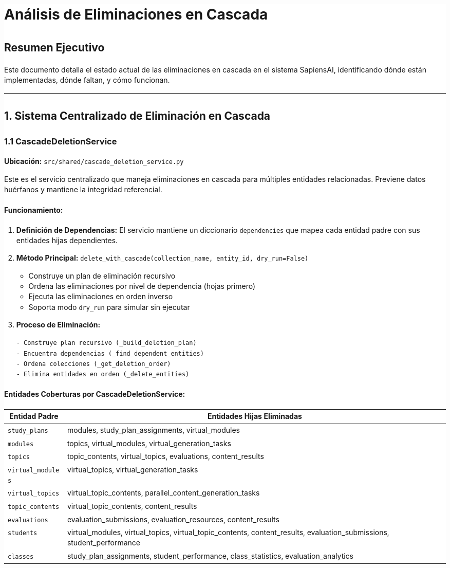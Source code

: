 # Análisis de Eliminaciones en Cascada

## Resumen Ejecutivo

Este documento detalla el estado actual de las eliminaciones en cascada en el sistema SapiensAI, identificando dónde están implementadas, dónde faltan, y cómo funcionan.

---

## 1. Sistema Centralizado de Eliminación en Cascada

### 1.1 CascadeDeletionService

**Ubicación:** `src/shared/cascade_deletion_service.py`

Este es el servicio centralizado que maneja eliminaciones en cascada para múltiples entidades relacionadas. Previene datos huérfanos y mantiene la integridad referencial.

#### Funcionamiento:

1. **Definición de Dependencias:** El servicio mantiene un diccionario `dependencies` que mapea cada entidad padre con sus entidades hijas dependientes.

2. **Método Principal:** `delete_with_cascade(collection_name, entity_id, dry_run=False)`
   - Construye un plan de eliminación recursivo
   - Ordena las eliminaciones por nivel de dependencia (hojas primero)
   - Ejecuta las eliminaciones en orden inverso
   - Soporta modo `dry_run` para simular sin ejecutar

3. **Proceso de Eliminación:**
   ```
   - Construye plan recursivo (_build_deletion_plan)
   - Encuentra dependencias (_find_dependent_entities)
   - Ordena colecciones (_get_deletion_order)
   - Elimina entidades en orden (_delete_entities)
   ```

#### Entidades Coberturas por CascadeDeletionService:

| Entidad Padre | Entidades Hijas Eliminadas |
|--------------|----------------------------|
| `study_plans` | modules, study_plan_assignments, virtual_modules |
| `modules` | topics, virtual_modules, virtual_generation_tasks |
| `topics` | topic_contents, virtual_topics, evaluations, content_results |
| `virtual_modules` | virtual_topics, virtual_generation_tasks |
| `virtual_topics` | virtual_topic_contents, parallel_content_generation_tasks |
| `topic_contents` | virtual_topic_contents, content_results |
| `evaluations` | evaluation_submissions, evaluation_resources, content_results |
| `students` | virtual_modules, virtual_topics, virtual_topic_contents, content_results, evaluation_submissions, student_performance |
| `classes` | study_plan_assignments, student_performance, class_statistics, evaluation_analytics |
